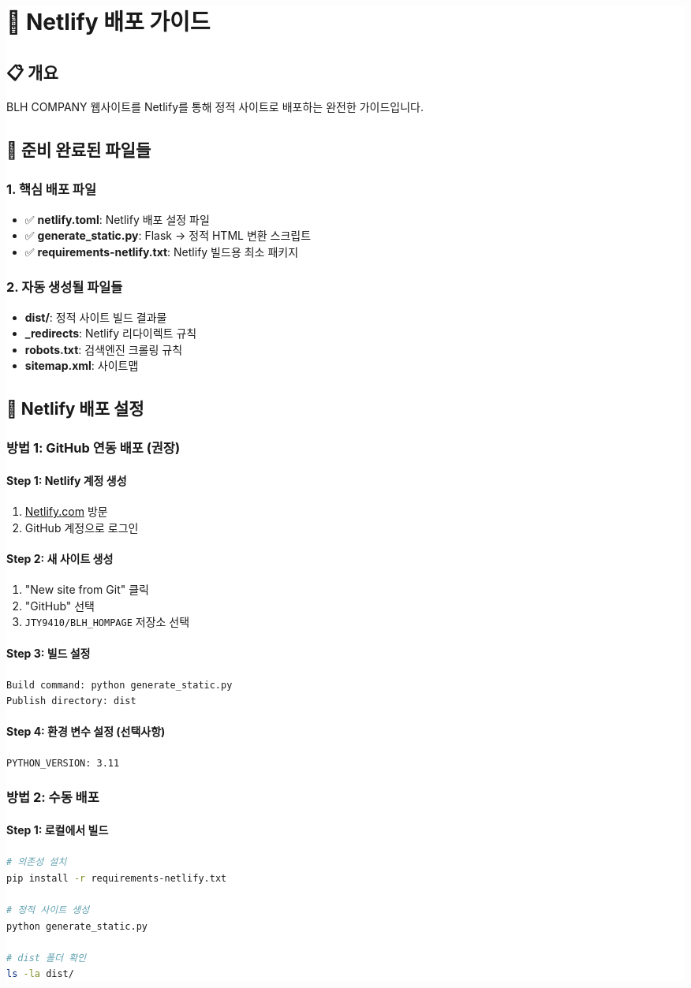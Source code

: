 # 🚀 Netlify 배포 가이드

## 📋 개요
BLH COMPANY 웹사이트를 Netlify를 통해 정적 사이트로 배포하는 완전한 가이드입니다.

## 🎯 준비 완료된 파일들

### 1. 핵심 배포 파일
- ✅ **netlify.toml**: Netlify 배포 설정 파일
- ✅ **generate_static.py**: Flask → 정적 HTML 변환 스크립트
- ✅ **requirements-netlify.txt**: Netlify 빌드용 최소 패키지

### 2. 자동 생성될 파일들
- **dist/**: 정적 사이트 빌드 결과물
- **_redirects**: Netlify 리다이렉트 규칙
- **robots.txt**: 검색엔진 크롤링 규칙
- **sitemap.xml**: 사이트맵

## 🔧 Netlify 배포 설정

### 방법 1: GitHub 연동 배포 (권장)

#### Step 1: Netlify 계정 생성
1. [Netlify.com](https://netlify.com) 방문
2. GitHub 계정으로 로그인

#### Step 2: 새 사이트 생성
1. "New site from Git" 클릭
2. "GitHub" 선택
3. `JTY9410/BLH_HOMPAGE` 저장소 선택

#### Step 3: 빌드 설정
```
Build command: python generate_static.py
Publish directory: dist
```

#### Step 4: 환경 변수 설정 (선택사항)
```
PYTHON_VERSION: 3.11
```

### 방법 2: 수동 배포

#### Step 1: 로컬에서 빌드
```bash
# 의존성 설치
pip install -r requirements-netlify.txt

# 정적 사이트 생성
python generate_static.py

# dist 폴더 확인
ls -la dist/
```
